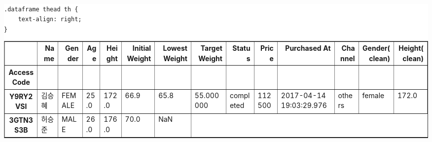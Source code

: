     .dataframe thead th {
        text-align: right;
    }
</style>
<table border="1" class="dataframe">
  <thead>
    <tr style="text-align: right;">
      <th></th>
      <th>Name</th>
      <th>Gender</th>
      <th>Age</th>
      <th>Height</th>
      <th>Initial Weight</th>
      <th>Lowest Weight</th>
      <th>Target Weight</th>
      <th>Status</th>
      <th>Price</th>
      <th>Purchased At</th>
      <th>Channel</th>
      <th>Gender(clean)</th>
      <th>Height(clean)</th>
    </tr>
    <tr>
      <th>Access Code</th>
      <th></th>
      <th></th>
      <th></th>
      <th></th>
      <th></th>
      <th></th>
      <th></th>
      <th></th>
      <th></th>
      <th></th>
      <th></th>
      <th></th>
      <th></th>
    </tr>
  </thead>
  <tbody>
    <tr>
      <th>Y9RY2VSI</th>
      <td>김승혜</td>
      <td>FEMALE</td>
      <td>25.0</td>
      <td>172.0</td>
      <td>66.9</td>
      <td>65.8</td>
      <td>55.000000</td>
      <td>completed</td>
      <td>112500</td>
      <td>2017-04-14 19:03:29.976</td>
      <td>others</td>
      <td>female</td>
      <td>172.0</td>
    </tr>
    <tr>
      <th>3GTN3S3B</th>
      <td>허승준</td>
      <td>MALE</td>
      <td>26.0</td>
      <td>176.0</td>
      <td>70.0</td>
      <td>NaN</td>
